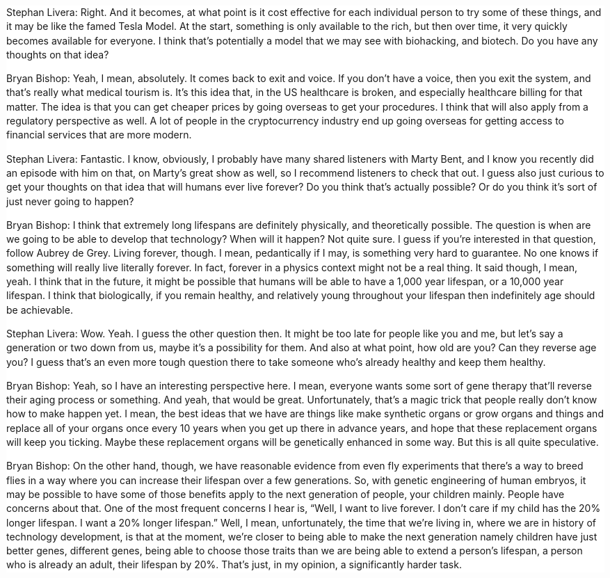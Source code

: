Stephan Livera: Right. And it becomes, at what point is it cost effective for each individual person to try some of these things, and it may be like the famed Tesla Model. At the start, something is only available to the rich, but then over time, it very quickly becomes available for everyone. I think that’s potentially a model that we may see with biohacking, and biotech. Do you have any thoughts on that idea?

Bryan Bishop: Yeah, I mean, absolutely. It comes back to exit and voice. If you don’t have a voice, then you exit the system, and that’s really what medical tourism is. It’s this idea that, in the US healthcare is broken, and especially healthcare billing for that matter. The idea is that you can get cheaper prices by going overseas to get your procedures. I think that will also apply from a regulatory perspective as well. A lot of people in the cryptocurrency industry end up going overseas for getting access to financial services that are more modern.

Stephan Livera: Fantastic. I know, obviously, I probably have many shared listeners with Marty Bent, and I know you recently did an episode with him on that, on Marty’s great show as well, so I recommend listeners to check that out. I guess also just curious to get your thoughts on that idea that will humans ever live forever? Do you think that’s actually possible? Or do you think it’s sort of just never going to happen?

Bryan Bishop: I think that extremely long lifespans are definitely physically, and theoretically possible. The question is when are we going to be able to develop that technology? When will it happen? Not quite sure. I guess if you’re interested in that question, follow Aubrey de Grey. Living forever, though. I mean, pedantically if I may, is something very hard to guarantee. No one knows if something will really live literally forever. In fact, forever in a physics context might not be a real thing. It said though, I mean, yeah. I think that in the future, it might be possible that humans will be able to have a 1,000 year lifespan, or a 10,000 year lifespan. I think that biologically, if you remain healthy, and relatively young throughout your lifespan then indefinitely age should be achievable.

Stephan Livera: Wow. Yeah. I guess the other question then. It might be too late for people like you and me, but let’s say a generation or two down from us, maybe it’s a possibility for them. And also at what point, how old are you? Can they reverse age you? I guess that’s an even more tough question there to take someone who’s already healthy and keep them healthy.

Bryan Bishop: Yeah, so I have an interesting perspective here. I mean, everyone wants some sort of gene therapy that’ll reverse their aging process or something. And yeah, that would be great. Unfortunately, that’s a magic trick that people really don’t know how to make happen yet. I mean, the best ideas that we have are things like make synthetic organs or grow organs and things and replace all of your organs once every 10 years when you get up there in advance years, and hope that these replacement organs will keep you ticking. Maybe these replacement organs will be genetically enhanced in some way. But this is all quite speculative.

Bryan Bishop: On the other hand, though, we have reasonable evidence from even fly experiments that there’s a way to breed flies in a way where you can increase their lifespan over a few generations. So, with genetic engineering of human embryos, it may be possible to have some of those benefits apply to the next generation of people, your children mainly. People have concerns about that. One of the most frequent concerns I hear is, “Well, I want to live forever. I don’t care if my child has the 20% longer lifespan. I want a 20% longer lifespan.” Well, I mean, unfortunately, the time that we’re living in, where we are in history of technology development, is that at the moment, we’re closer to being able to make the next generation namely children have just better genes, different genes, being able to choose those traits than we are being able to extend a person’s lifespan, a person who is already an adult, their lifespan by 20%. That’s just, in my opinion, a significantly harder task.
